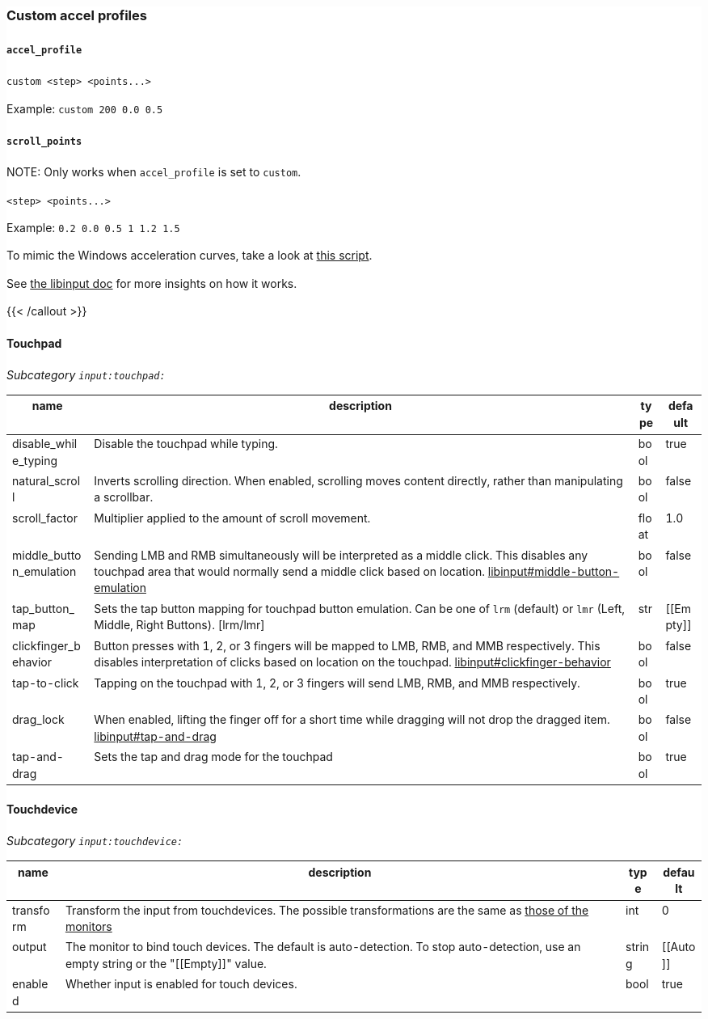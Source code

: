 ### Custom accel profiles

#### `accel_profile`

`custom <step> <points...>`

Example: `custom 200 0.0 0.5`

#### `scroll_points`

NOTE: Only works when `accel_profile` is set to `custom`.

`<step> <points...>`

Example: `0.2 0.0 0.5 1 1.2 1.5`

To mimic the Windows acceleration curves, take a look at
[this script](https://gist.github.com/fufexan/de2099bc3086f3a6c83d61fc1fcc06c9).

See
[the libinput doc](https://wayland.freedesktop.org/libinput/doc/latest/pointer-acceleration.html)
for more insights on how it works.

{{< /callout >}}

#### Touchpad

_Subcategory `input:touchpad:`_

| name | description | type | default |
| --- | --- | --- | --- |
| disable_while_typing | Disable the touchpad while typing. | bool | true |
| natural_scroll | Inverts scrolling direction. When enabled, scrolling moves content directly, rather than manipulating a scrollbar. | bool | false |
| scroll_factor | Multiplier applied to the amount of scroll movement. | float | 1.0 |
| middle_button_emulation | Sending LMB and RMB simultaneously will be interpreted as a middle click. This disables any touchpad area that would normally send a middle click based on location. [libinput#middle-button-emulation](https://wayland.freedesktop.org/libinput/doc/latest/middle-button-emulation.html) | bool | false |
| tap_button_map | Sets the tap button mapping for touchpad button emulation. Can be one of `lrm` (default) or `lmr` (Left, Middle, Right Buttons). [lrm/lmr] | str | \[\[Empty\]\] |
| clickfinger_behavior | Button presses with 1, 2, or 3 fingers will be mapped to LMB, RMB, and MMB respectively. This disables interpretation of clicks based on location on the touchpad. [libinput#clickfinger-behavior](https://wayland.freedesktop.org/libinput/doc/latest/clickpad-softbuttons.html#clickfinger-behavior) | bool | false |
| tap-to-click | Tapping on the touchpad with 1, 2, or 3 fingers will send LMB, RMB, and MMB respectively. | bool | true |
| drag_lock | When enabled, lifting the finger off for a short time while dragging will not drop the dragged item. [libinput#tap-and-drag](https://wayland.freedesktop.org/libinput/doc/latest/tapping.html#tap-and-drag) | bool | false |
| tap-and-drag | Sets the tap and drag mode for the touchpad | bool | true |

#### Touchdevice

_Subcategory `input:touchdevice:`_

| name | description | type | default |
| --- | --- | --- | --- |
| transform | Transform the input from touchdevices. The possible transformations are the same as [those of the monitors](../Monitors/#rotating) | int | 0 |
| output | The monitor to bind touch devices. The default is auto-detection. To stop auto-detection, use an empty string or the "\[\[Empty\]\]" value. | string | \[\[Auto\]\] |
| enabled | Whether input is enabled for touch devices. | bool | true |
